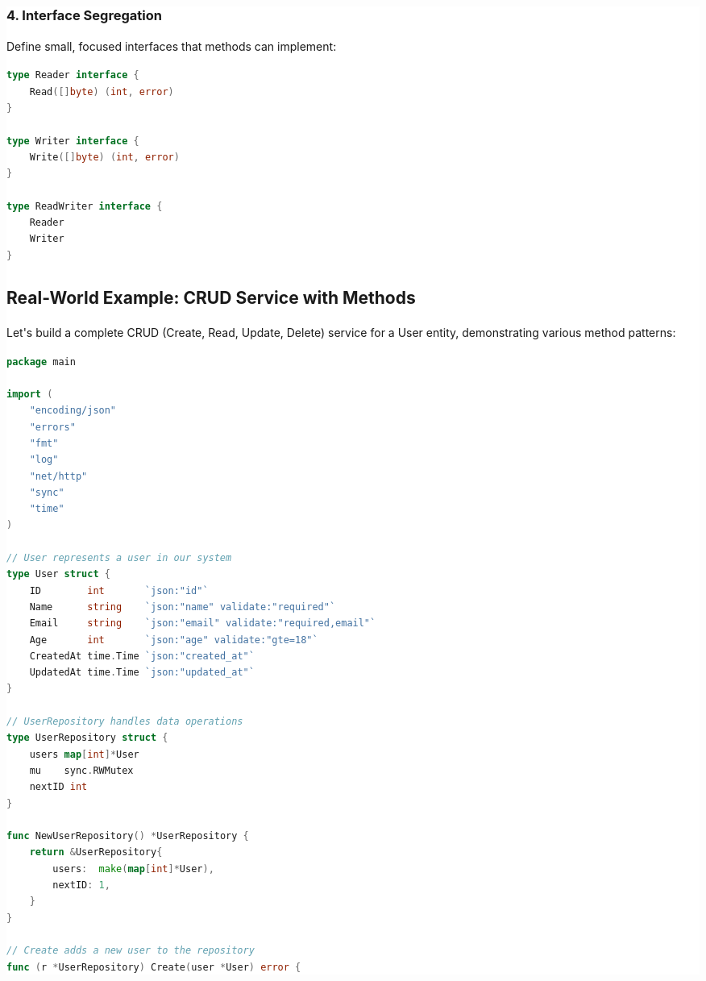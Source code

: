 ```go
```

### 4. Interface Segregation
Define small, focused interfaces that methods can implement:

```go
type Reader interface {
    Read([]byte) (int, error)
}

type Writer interface {
    Write([]byte) (int, error)
}

type ReadWriter interface {
    Reader
    Writer
}
```

## Real-World Example: CRUD Service with Methods

Let's build a complete CRUD (Create, Read, Update, Delete) service for a User entity, demonstrating various method patterns:

```go
package main

import (
	"encoding/json"
	"errors"
	"fmt"
	"log"
	"net/http"
	"sync"
	"time"
)

// User represents a user in our system
type User struct {
	ID        int       `json:"id"`
	Name      string    `json:"name" validate:"required"`
	Email     string    `json:"email" validate:"required,email"`
	Age       int       `json:"age" validate:"gte=18"`
	CreatedAt time.Time `json:"created_at"`
	UpdatedAt time.Time `json:"updated_at"`
}

// UserRepository handles data operations
type UserRepository struct {
	users map[int]*User
	mu    sync.RWMutex
	nextID int
}

func NewUserRepository() *UserRepository {
	return &UserRepository{
		users:  make(map[int]*User),
		nextID: 1,
	}
}

// Create adds a new user to the repository
func (r *UserRepository) Create(user *User) error {
```